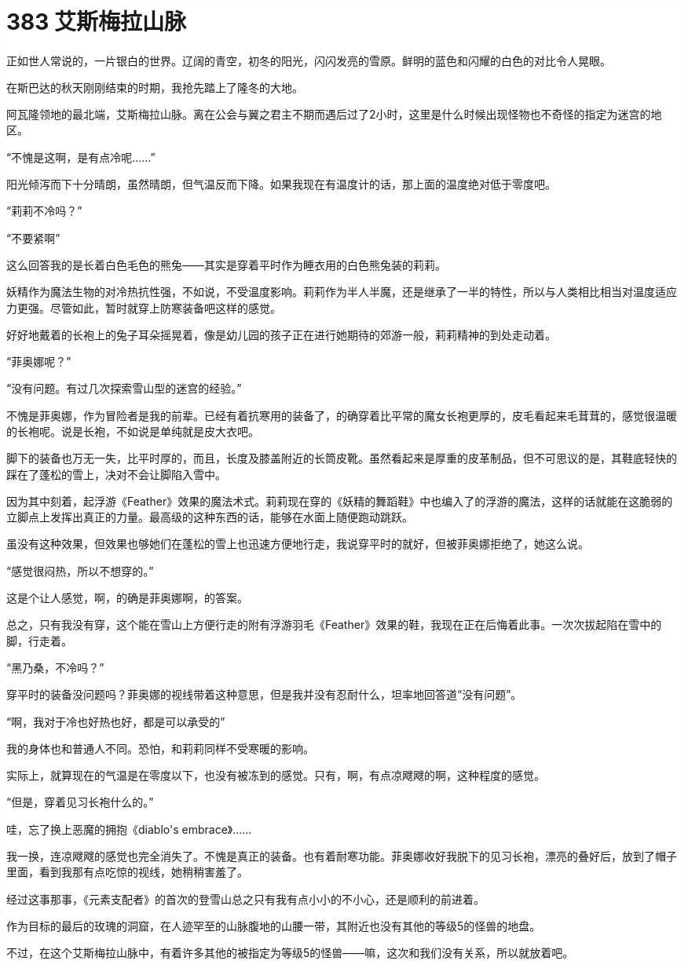 # 383 艾斯梅拉山脉

正如世人常说的，一片银白的世界。辽阔的青空，初冬的阳光，闪闪发亮的雪原。鲜明的蓝色和闪耀的白色的对比令人晃眼。

在斯巴达的秋天刚刚结束的时期，我抢先踏上了隆冬的大地。

阿瓦隆领地的最北端，艾斯梅拉山脉。离在公会与翼之君主不期而遇后过了2小时，这里是什么时候出现怪物也不奇怪的指定为迷宫的地区。

“不愧是这啊，是有点冷呢……”

阳光倾泻而下十分晴朗，虽然晴朗，但气温反而下降。如果我现在有温度计的话，那上面的温度绝对低于零度吧。

“莉莉不冷吗？”

“不要紧啊”

这么回答我的是长着白色毛色的熊兔——其实是穿着平时作为睡衣用的白色熊兔装的莉莉。

妖精作为魔法生物的对冷热抗性强，不如说，不受温度影响。莉莉作为半人半魔，还是继承了一半的特性，所以与人类相比相当对温度适应力更强。尽管如此，暂时就穿上防寒装备吧这样的感觉。

好好地戴着的长袍上的兔子耳朵摇晃着，像是幼儿园的孩子正在进行她期待的郊游一般，莉莉精神的到处走动着。

“菲奥娜呢？”

“没有问题。有过几次探索雪山型的迷宫的经验。”

不愧是菲奥娜，作为冒险者是我的前辈。已经有着抗寒用的装备了，的确穿着比平常的魔女长袍更厚的，皮毛看起来毛茸茸的，感觉很温暖的长袍呢。说是长袍，不如说是单纯就是皮大衣吧。

脚下的装备也万无一失，比平时厚的，而且，长度及膝盖附近的长筒皮靴。虽然看起来是厚重的皮革制品，但不可思议的是，其鞋底轻快的踩在了蓬松的雪上，决对不会让脚陷入雪中。

因为其中刻着，起浮游《Feather》效果的魔法术式。莉莉现在穿的《妖精的舞蹈鞋》中也编入了的浮游的魔法，这样的话就能在这脆弱的立脚点上发挥出真正的力量。最高级的这种东西的话，能够在水面上随便跑动跳跃。

虽没有这种效果，但效果也够她们在蓬松的雪上也迅速方便地行走，我说穿平时的就好，但被菲奥娜拒绝了，她这么说。

“感觉很闷热，所以不想穿的。”

这是个让人感觉，啊，的确是菲奥娜啊，的答案。

总之，只有我没有穿，这个能在雪山上方便行走的附有浮游羽毛《Feather》效果的鞋，我现在正在后悔着此事。一次次拔起陷在雪中的脚，行走着。

“黑乃桑，不冷吗？”

穿平时的装备没问题吗？菲奥娜的视线带着这种意思，但是我并没有忍耐什么，坦率地回答道“没有问题”。

“啊，我对于冷也好热也好，都是可以承受的”

我的身体也和普通人不同。恐怕，和莉莉同样不受寒暖的影响。

实际上，就算现在的气温是在零度以下，也没有被冻到的感觉。只有，啊，有点凉飕飕的啊，这种程度的感觉。

“但是，穿着见习长袍什么的。”

哇，忘了换上恶魔的拥抱《diablo's embrace》……

我一换，连凉飕飕的感觉也完全消失了。不愧是真正的装备。也有着耐寒功能。菲奥娜收好我脱下的见习长袍，漂亮的叠好后，放到了帽子里面，看到我那有点吃惊的视线，她稍稍害羞了。

经过这事那事，《元素支配者》的首次的登雪山总之只有我有点小小的不小心，还是顺利的前进着。

作为目标的最后的玫瑰的洞窟，在人迹罕至的山脉腹地的山腰一带，其附近也没有其他的等级5的怪兽的地盘。

不过，在这个艾斯梅拉山脉中，有着许多其他的被指定为等级5的怪兽——嘛，这次和我们没有关系，所以就放着吧。
